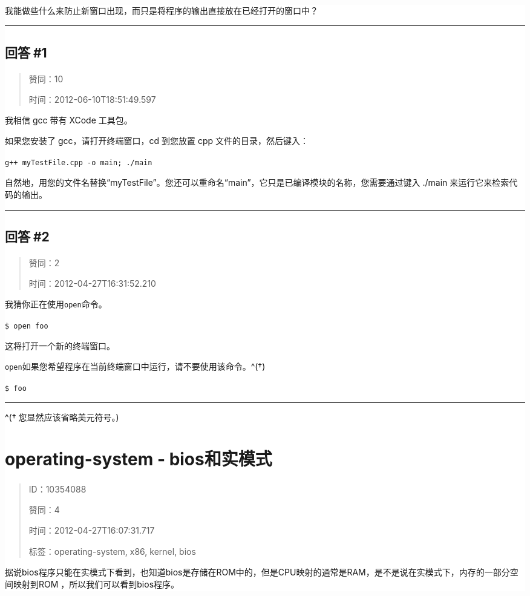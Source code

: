 我能做些什么来防止新窗口出现，而只是将程序的输出直接放在已经打开的窗口中？

* * *

## 回答 #1

> 赞同：10
> 
> 时间：2012-06-10T18:51:49.597

我相信 gcc 带有 XCode 工具包。

如果您安装了 gcc，请打开终端窗口，cd 到您放置 cpp 文件的目录，然后键入：

```
g++ myTestFile.cpp -o main; ./main 
```

自然地，用您的文件名替换“myTestFile”。您还可以重命名“main”，它只是已编译模块的名称，您需要通过键入 ./main 来运行它来检索代码的输出。

* * *

## 回答 #2

> 赞同：2
> 
> 时间：2012-04-27T16:31:52.210

我猜你正在使用`open`命令。

```
$ open foo 
```

这将打开一个新的终端窗口。

`open`如果您希望程序在当前终端窗口中运行，请不要使用该命令。^(†</sup>)

```
$ foo 
```

* * *

^(† 您显然应该省略美元符号。)

# operating-system - bios和实模式

> ID：10354088
> 
> 赞同：4
> 
> 时间：2012-04-27T16:07:31.717
> 
> 标签：operating-system, x86, kernel, bios

据说bios程序只能在实模式下看到，也知道bios是存储在ROM中的，但是CPU映射的通常是RAM，是不是说在实模式下，内存的一部分空间映射到ROM ，所以我们可以看到bios程序。
